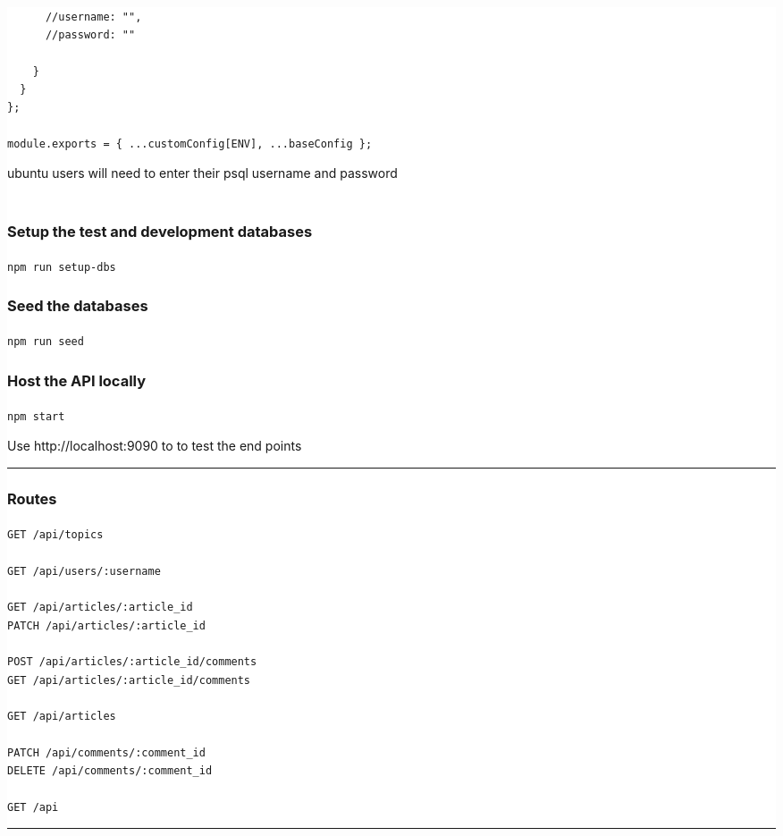 ```
      //username: "",
      //password: ""

    }
  }
};

module.exports = { ...customConfig[ENV], ...baseConfig };

```

ubuntu users will need to enter their psql username and password
<br/>
<br/>

### Setup the test and development databases

```
npm run setup-dbs
```

### Seed the databases 
```
npm run seed
```

### Host the API locally
```
npm start
```
Use http://localhost:9090 to to test the end points

---

### Routes

```http
GET /api/topics

GET /api/users/:username

GET /api/articles/:article_id
PATCH /api/articles/:article_id

POST /api/articles/:article_id/comments
GET /api/articles/:article_id/comments

GET /api/articles

PATCH /api/comments/:comment_id
DELETE /api/comments/:comment_id

GET /api
```

---